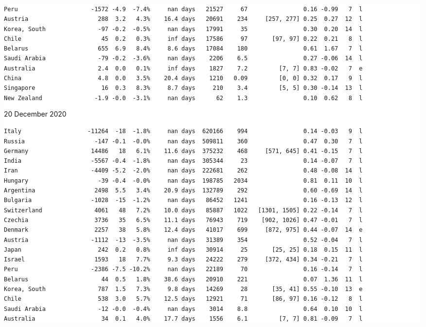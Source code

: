     Peru                     -1572 -4.9  -7.4%     nan days   21527     67                0.16 -0.99   7  l
    Austria                    288  3.2   4.3%    16.4 days   20691    234     [257, 277] 0.25  0.27  12  l
    Korea, South               -97 -0.2  -0.5%     nan days   17991     35                0.30  0.20  14  l
    Chile                       45  0.2   0.3%     inf days   17586     97       [97, 97] 0.22  0.21   8  l
    Belarus                    655  6.9   8.4%     8.6 days   17084    180                0.61  1.67   7  l
    Saudi Arabia               -79 -0.2  -3.6%     nan days    2206    6.5                0.27 -0.06  14  l
    Australia                  2.4  0.0   0.1%     inf days    1827    7.2         [7, 7] 0.83 -0.02   7  e
    China                      4.8  0.0   3.5%    20.4 days    1210   0.09         [0, 0] 0.32  0.17   9  l
    Singapore                   16  0.3   8.3%     8.7 days     210    3.4         [5, 5] 0.30 -0.14  13  l
    New Zealand               -1.9 -0.0  -3.1%     nan days      62    1.3                0.10  0.62   8  l

20 December 2020

    Italy                   -11264  -18  -1.8%     nan days  620166    994                0.14 -0.03   9  l
    Russia                    -147 -0.1  -0.0%     nan days  509811    360                0.47  0.30   7  l
    Germany                  14486   18   6.1%    11.6 days  375232    468     [571, 645] 0.41 -0.15   7  l
    India                    -5567 -0.4  -1.8%     nan days  305344     23                0.14 -0.07   7  l
    Iran                     -4409 -5.2  -2.0%     nan days  222681    262                0.48 -0.08  14  l
    Hungary                    -39 -0.4  -0.0%     nan days  198785   2034                0.81  0.11  10  l
    Argentina                 2498  5.5   3.4%    20.9 days  132789    292                0.60 -0.69  14  l
    Bulgaria                 -1028  -15  -1.2%     nan days   86452   1241                0.16 -0.13  12  l
    Switzerland               4061   48   7.2%    10.0 days   85887   1022   [1301, 1505] 0.22 -0.14   7  l
    Czechia                   3736   35   6.5%    11.1 days   76943    719    [902, 1026] 0.47 -0.01   7  l
    Denmark                   2257   38   5.8%    12.4 days   41017    699     [872, 975] 0.44 -0.07  14  e
    Austria                  -1112  -13  -3.5%     nan days   31389    354                0.52 -0.04   7  l
    Japan                      242  0.2   0.8%     inf days   30914     25       [25, 25] 0.18  0.15  11  l
    Israel                    1593   18   7.7%     9.3 days   24222    279     [372, 434] 0.34 -0.21   7  l
    Peru                     -2386 -7.5 -10.2%     nan days   22189     70                0.16 -0.14   7  l
    Belarus                     44  0.5   1.8%    38.6 days   20910    221                0.07  1.36  11  l
    Korea, South               787  1.5   7.3%     9.8 days   14269     28       [35, 41] 0.55 -0.10  13  e
    Chile                      538  3.0   5.7%    12.5 days   12921     71       [86, 97] 0.16 -0.12   8  l
    Saudi Arabia               -12 -0.0  -0.4%     nan days    3014    8.8                0.64  0.10  10  l
    Australia                   34  0.1   4.0%    17.7 days    1556    6.1         [7, 7] 0.81 -0.09   7  l